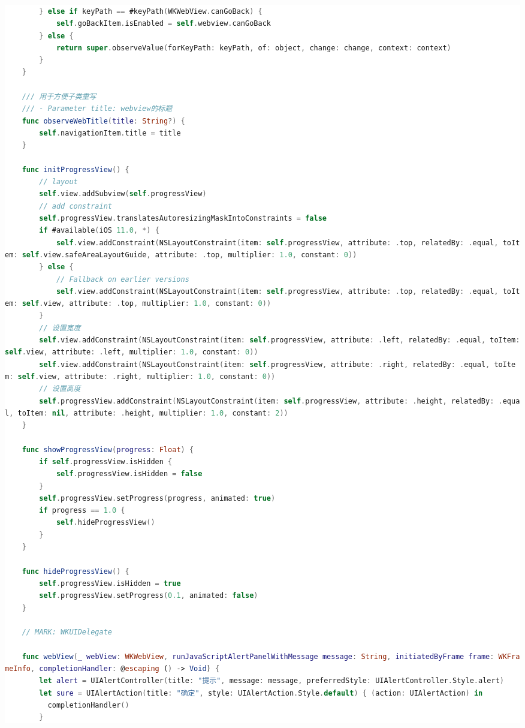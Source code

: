 ``` swift
        } else if keyPath == #keyPath(WKWebView.canGoBack) {
            self.goBackItem.isEnabled = self.webview.canGoBack
        } else {
            return super.observeValue(forKeyPath: keyPath, of: object, change: change, context: context)
        }
    }
    
    /// 用于方便子类重写
    /// - Parameter title: webview的标题
    func observeWebTitle(title: String?) {
        self.navigationItem.title = title
    }
    
    func initProgressView() {
        // layout
        self.view.addSubview(self.progressView)
        // add constraint
        self.progressView.translatesAutoresizingMaskIntoConstraints = false
        if #available(iOS 11.0, *) {
            self.view.addConstraint(NSLayoutConstraint(item: self.progressView, attribute: .top, relatedBy: .equal, toItem: self.view.safeAreaLayoutGuide, attribute: .top, multiplier: 1.0, constant: 0))
        } else {
            // Fallback on earlier versions
            self.view.addConstraint(NSLayoutConstraint(item: self.progressView, attribute: .top, relatedBy: .equal, toItem: self.view, attribute: .top, multiplier: 1.0, constant: 0))
        }
        // 设置宽度
        self.view.addConstraint(NSLayoutConstraint(item: self.progressView, attribute: .left, relatedBy: .equal, toItem: self.view, attribute: .left, multiplier: 1.0, constant: 0))
        self.view.addConstraint(NSLayoutConstraint(item: self.progressView, attribute: .right, relatedBy: .equal, toItem: self.view, attribute: .right, multiplier: 1.0, constant: 0))
        // 设置高度
        self.progressView.addConstraint(NSLayoutConstraint(item: self.progressView, attribute: .height, relatedBy: .equal, toItem: nil, attribute: .height, multiplier: 1.0, constant: 2))
    }
    
    func showProgressView(progress: Float) {
        if self.progressView.isHidden {
            self.progressView.isHidden = false
        }
        self.progressView.setProgress(progress, animated: true)
        if progress == 1.0 {
            self.hideProgressView()
        }
    }
    
    func hideProgressView() {
        self.progressView.isHidden = true
        self.progressView.setProgress(0.1, animated: false)
    }
    
    // MARK: WKUIDelegate
    
    func webView(_ webView: WKWebView, runJavaScriptAlertPanelWithMessage message: String, initiatedByFrame frame: WKFrameInfo, completionHandler: @escaping () -> Void) {
        let alert = UIAlertController(title: "提示", message: message, preferredStyle: UIAlertController.Style.alert)
        let sure = UIAlertAction(title: "确定", style: UIAlertAction.Style.default) { (action: UIAlertAction) in
          completionHandler()
        }
```